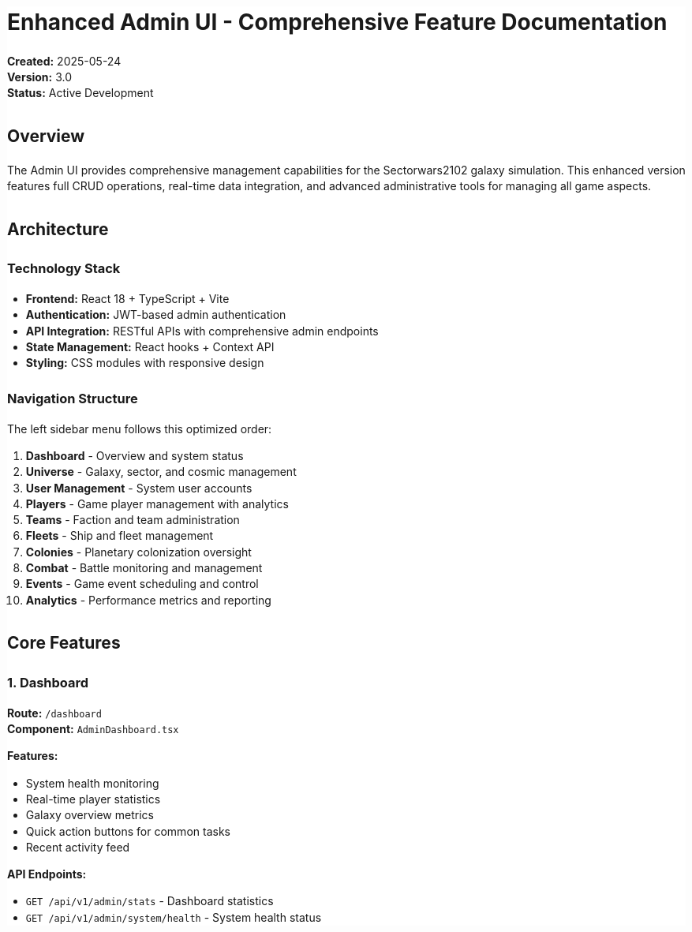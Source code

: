 # Enhanced Admin UI - Comprehensive Feature Documentation

**Created:** 2025-05-24  
**Version:** 3.0  
**Status:** Active Development  

## Overview

The Admin UI provides comprehensive management capabilities for the Sectorwars2102 galaxy simulation. This enhanced version features full CRUD operations, real-time data integration, and advanced administrative tools for managing all game aspects.

## Architecture

### Technology Stack
- **Frontend:** React 18 + TypeScript + Vite
- **Authentication:** JWT-based admin authentication
- **API Integration:** RESTful APIs with comprehensive admin endpoints
- **State Management:** React hooks + Context API
- **Styling:** CSS modules with responsive design

### Navigation Structure
The left sidebar menu follows this optimized order:
1. **Dashboard** - Overview and system status
2. **Universe** - Galaxy, sector, and cosmic management
3. **User Management** - System user accounts
4. **Players** - Game player management with analytics
5. **Teams** - Faction and team administration
6. **Fleets** - Ship and fleet management
7. **Colonies** - Planetary colonization oversight
8. **Combat** - Battle monitoring and management
9. **Events** - Game event scheduling and control
10. **Analytics** - Performance metrics and reporting

## Core Features

### 1. Dashboard
**Route:** `/dashboard`  
**Component:** `AdminDashboard.tsx`  

**Features:**
- System health monitoring
- Real-time player statistics
- Galaxy overview metrics
- Quick action buttons for common tasks
- Recent activity feed

**API Endpoints:**
- `GET /api/v1/admin/stats` - Dashboard statistics
- `GET /api/v1/admin/system/health` - System health status
